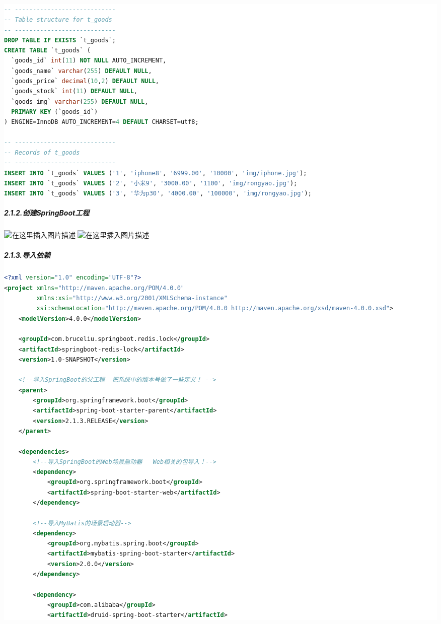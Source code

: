 ```sql
-- ----------------------------
-- Table structure for t_goods
-- ----------------------------
DROP TABLE IF EXISTS `t_goods`;
CREATE TABLE `t_goods` (
  `goods_id` int(11) NOT NULL AUTO_INCREMENT,
  `goods_name` varchar(255) DEFAULT NULL,
  `goods_price` decimal(10,2) DEFAULT NULL,
  `goods_stock` int(11) DEFAULT NULL,
  `goods_img` varchar(255) DEFAULT NULL,
  PRIMARY KEY (`goods_id`)
) ENGINE=InnoDB AUTO_INCREMENT=4 DEFAULT CHARSET=utf8;

-- ----------------------------
-- Records of t_goods
-- ----------------------------
INSERT INTO `t_goods` VALUES ('1', 'iphone8', '6999.00', '10000', 'img/iphone.jpg');
INSERT INTO `t_goods` VALUES ('2', '小米9', '3000.00', '1100', 'img/rongyao.jpg');
INSERT INTO `t_goods` VALUES ('3', '华为p30', '4000.00', '100000', 'img/rongyao.jpg');
```

##### 2.1.2.创建SpringBoot工程
![在这里插入图片描述](https://img-blog.csdnimg.cn/20200507124120158.png?x-oss-process=image/watermark,type_ZmFuZ3poZW5naGVpdGk,shadow_10,text_aHR0cHM6Ly9ibG9nLmNzZG4ubmV0L0JydWNlTGl1X2NvZGU=,size_16,color_FFFFFF,t_70)
![在这里插入图片描述](https://img-blog.csdnimg.cn/20200507124208825.png?x-oss-process=image/watermark,type_ZmFuZ3poZW5naGVpdGk,shadow_10,text_aHR0cHM6Ly9ibG9nLmNzZG4ubmV0L0JydWNlTGl1X2NvZGU=,size_16,color_FFFFFF,t_70)

##### 2.1.3.导入依赖

```xml
<?xml version="1.0" encoding="UTF-8"?>
<project xmlns="http://maven.apache.org/POM/4.0.0"
         xmlns:xsi="http://www.w3.org/2001/XMLSchema-instance"
         xsi:schemaLocation="http://maven.apache.org/POM/4.0.0 http://maven.apache.org/xsd/maven-4.0.0.xsd">
    <modelVersion>4.0.0</modelVersion>

    <groupId>com.bruceliu.springboot.redis.lock</groupId>
    <artifactId>springboot-redis-lock</artifactId>
    <version>1.0-SNAPSHOT</version>

    <!--导入SpringBoot的父工程  把系统中的版本号做了一些定义！ -->
    <parent>
        <groupId>org.springframework.boot</groupId>
        <artifactId>spring-boot-starter-parent</artifactId>
        <version>2.1.3.RELEASE</version>
    </parent>

    <dependencies>
        <!--导入SpringBoot的Web场景启动器   Web相关的包导入！-->
        <dependency>
            <groupId>org.springframework.boot</groupId>
            <artifactId>spring-boot-starter-web</artifactId>
        </dependency>

        <!--导入MyBatis的场景启动器-->
        <dependency>
            <groupId>org.mybatis.spring.boot</groupId>
            <artifactId>mybatis-spring-boot-starter</artifactId>
            <version>2.0.0</version>
        </dependency>

        <dependency>
            <groupId>com.alibaba</groupId>
            <artifactId>druid-spring-boot-starter</artifactId>
```
